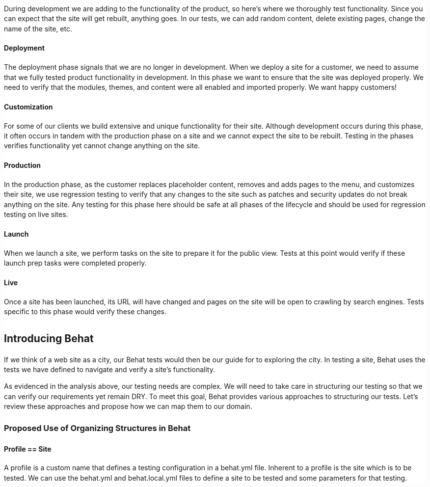 During development we are adding to the functionality of the product, so here’s where we thoroughly test functionality. Since you can expect that the site will get rebuilt, anything goes. In our tests, we can add random content, delete existing pages, change the name of the site, etc.

#### Deployment

The deployment phase signals that we are no longer in development. When we deploy a site for a customer, we need to assume that we fully tested product functionality in development. In this phase we want to ensure that the site was deployed properly. We need to verify that the modules, themes, and content were all enabled and imported properly. We want happy customers!

#### Customization

For some of our clients we build extensive and unique functionality for their site. Although development occurs during this phase, it often occurs in tandem with the production phase on a site and we cannot expect the site to be rebuilt. Testing in the phases verifies functionality yet cannot change anything on the site. 

#### Production

In the production phase, as the customer replaces placeholder content, removes and adds pages to the menu, and customizes their site, we use regression testing to verify that any changes to the site such as patches and security updates do not break anything on the site.  Any testing for this phase here should be safe at all phases of the lifecycle and should be used for regression testing on live sites. 

#### Launch

When we launch a site, we perform tasks on the site to prepare it for the public view. Tests at this point would verify if these launch prep tasks were completed properly. 

#### Live

Once a site has been launched, its URL will have changed and pages on the site will be open to crawling by search engines. Tests specific to this phase would verify these changes.  

## Introducing Behat

If we think of a web site as a city, our Behat tests would then be our guide for to exploring the city. In testing a site, Behat uses the tests we have defined to navigate and verify a site’s functionality. 

As evidenced in the analysis above, our testing needs are complex. We will need to take care in structuring our testing so that we can verify our requirements yet remain DRY. To meet this goal, Behat provides various approaches to structuring our tests. Let’s review these approaches and propose how we can map them to our domain.

### Proposed Use of Organizing Structures in Behat

#### Profile == Site

A profile is a custom name that defines a testing configuration in a behat.yml file. Inherent to a profile is the site which is to be tested. We can use the behat.yml and behat.local.yml files to define a site to be tested and some parameters for that testing. 
